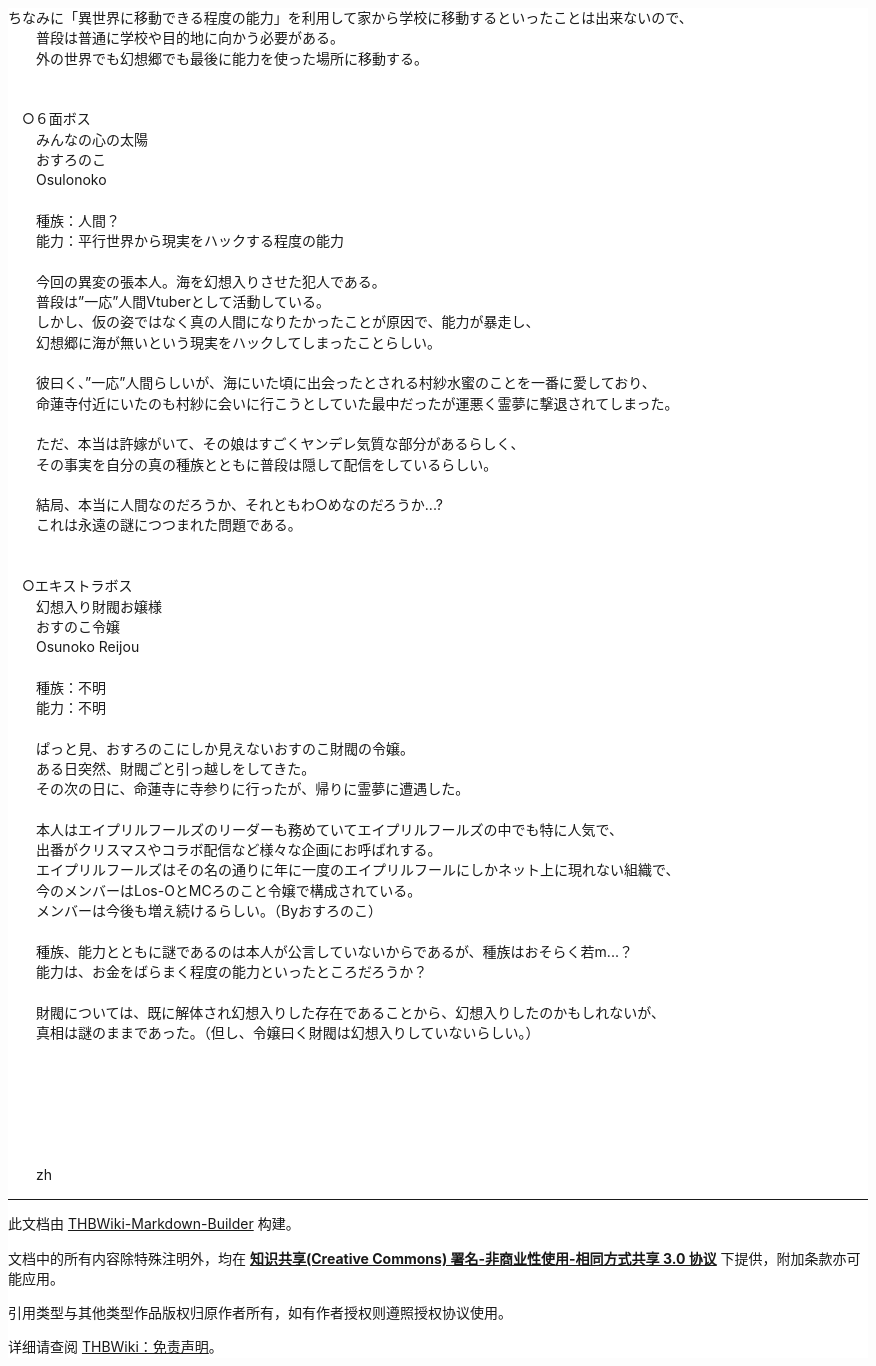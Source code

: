 ちなみに「異世界に移動できる程度の能力」を利用して家から学校に移動するといったことは出来ないので、<br>　　普段は普通に学校や目的地に向かう必要がある。<br>　　外の世界でも幻想郷でも最後に能力を使った場所に移動する。<br>　　<br><br>　○６面ボス　<br>　　みんなの心の太陽<br>　　おすろのこ<br>　　Osulonoko<br><br>　　種族：人間？<br>　　能力：平行世界から現実をハックする程度の能力<br><br>　　今回の異変の張本人。海を幻想入りさせた犯人である。<br>　　普段は”一応”人間Vtuberとして活動している。<br>　　しかし、仮の姿ではなく真の人間になりたかったことが原因で、能力が暴走し、<br>　　幻想郷に海が無いという現実をハックしてしまったことらしい。<br>　　<br>　　彼曰く、”一応”人間らしいが、海にいた頃に出会ったとされる村紗水蜜のことを一番に愛しており、<br>　　命蓮寺付近にいたのも村紗に会いに行こうとしていた最中だったが運悪く霊夢に撃退されてしまった。<br>　　<br>　　ただ、本当は許嫁がいて、その娘はすごくヤンデレ気質な部分があるらしく、<br>　　その事実を自分の真の種族とともに普段は隠して配信をしているらしい。<br><br>　　結局、本当に人間なのだろうか、それともわ○めなのだろうか...?<br>　　これは永遠の謎につつまれた問題である。<br>　　<br><br>　○エキストラボス<br>　　幻想入り財閥お嬢様<br>　　おすのこ令嬢<br>　　Osunoko Reijou<br>　　<br>　　種族：不明<br>　　能力：不明<br><br>　　ぱっと見、おすろのこにしか見えないおすのこ財閥の令嬢。<br>　　ある日突然、財閥ごと引っ越しをしてきた。<br>　　その次の日に、命蓮寺に寺参りに行ったが、帰りに霊夢に遭遇した。<br><br>　　本人はエイプリルフールズのリーダーも務めていてエイプリルフールズの中でも特に人気で、<br>　　出番がクリスマスやコラボ配信など様々な企画にお呼ばれする。<br>　　エイプリルフールズはその名の通りに年に一度のエイプリルフールにしかネット上に現れない組織で、<br>　　今のメンバーはLos-OとMCろのこと令嬢で構成されている。<br>　　メンバーは今後も増え続けるらしい。（Byおすろのこ）<br><br>　　種族、能力とともに謎であるのは本人が公言していないからであるが、種族はおそらく若m...？<br>　　能力は、お金をばらまく程度の能力といったところだろうか？<br><br>　　財閥については、既に解体され幻想入りした存在であることから、幻想入りしたのかもしれないが、<br>　　真相は謎のままであった。（但し、令嬢曰く財閥は幻想入りしていないらしい。）<br><br><br>　　<br>　　<br><br><br>　　zh</div></td><td class="tt-zh" lang="zh"><div class="poem"></div></td></tr></tbody></table>







---

此文档由 [THBWiki-Markdown-Builder](https://github.com/Delsin-Yu/THBWiki-Markdown-Builder) 构建。

文档中的所有内容除特殊注明外，均在 [**知识共享(Creative Commons) 署名-非商业性使用-相同方式共享 3.0 协议**](https://creativecommons.org/licenses/by-sa/3.0/deed.zh-hans) 下提供，附加条款亦可能应用。

引用类型与其他类型作品版权归原作者所有，如有作者授权则遵照授权协议使用。

详细请查阅 [THBWiki：免责声明](https://thbwiki.cc/THBWiki:%E5%85%8D%E8%B4%A3%E5%A3%B0%E6%98%8E)。

